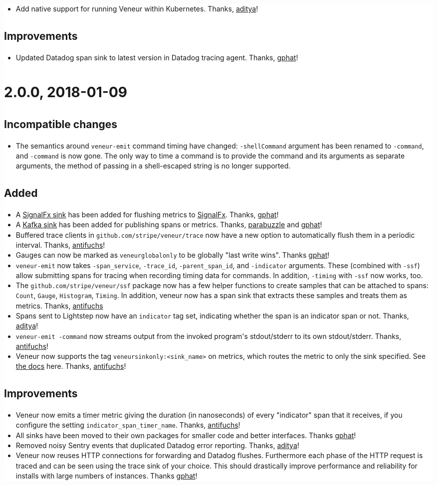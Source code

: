 * Add native support for running Veneur within Kubernetes. Thanks, [aditya](https://github.com/chimeracoder)!

## Improvements

* Updated Datadog span sink to latest version in Datadog tracing agent. Thanks, [gphat](https://github.com/gphat)!

# 2.0.0, 2018-01-09

## Incompatible changes

* The semantics around `veneur-emit` command timing have changed: `-shellCommand` argument has been renamed to `-command`, and `-command` is now gone. The only way to time a command is to provide the command and its arguments as separate arguments, the method of passing in a shell-escaped string is no longer supported.

## Added

* A [SignalFx sink](https://github.com/stripe/veneur/tree/master/sinks/signalfx) has been added for flushing metrics to [SignalFx](https://signalfx.com/). Thanks, [gphat](https://github.com/gphat)!
* A [Kafka sink](https://github.com/stripe/veneur/tree/master/sinks/kafka) has been added for publishing spans or metrics. Thanks, [parabuzzle](https://github.com/parabuzzle) and [gphat](https://github.com/gphat)!
* Buffered trace clients in `github.com/stripe/veneur/trace` now have a new option to automatically flush them in a periodic interval. Thanks, [antifuchs](https://github.com/antifuchs)!
* Gauges can now be marked as `veneurglobalonly` to be globally "last write wins". Thanks [gphat](https://github.com/gphat)!
* `veneur-emit` now takes `-span_service`, `-trace_id`, `-parent_span_id`, and `-indicator` arguments. These (combined with `-ssf`) allow submitting spans for tracing when recording timing data for commands. In addition, `-timing` with `-ssf` now works, too.
* The `github.com/stripe/veneur/ssf` package now has a few helper functions to create samples that can be attached to spans: `Count`, `Gauge`, `Histogram`, `Timing`. In addition, veneur now has a span sink that extracts these samples and treats them as metrics. Thanks, [antifuchs](https://github.com/antifuchs)
* Spans sent to Lightstep now have an `indicator` tag set, indicating whether the span is an indicator span or not. Thanks, [aditya](https://github.com/chimeracoder)!
* `veneur-emit -command` now streams output from the invoked program's stdout/stderr to its own stdout/stderr. Thanks, [antifuchs](https://github.com/antifuchs)!
* Veneur now supports the tag `veneursinkonly:<sink_name>` on metrics, which routes the metric to only the sink specified. See [the docs](README.md#routing-metrics) here. Thanks, [antifuchs](https://github.com/antifuchs)!

## Improvements

* Veneur now emits a timer metric giving the duration (in nanoseconds) of every "indicator" span that it receives, if you configure the setting `indicator_span_timer_name`. Thanks, [antifuchs](https://github.com/antifuchs)!
* All sinks have been moved to their own packages for smaller code and better interfaces. Thanks [gphat](https://github.com/gphat)!
* Removed noisy Sentry events that duplicated Datadog error reporting. Thanks, [aditya](https://github.com/chimeracoder)!
* Veneur now reuses HTTP connections for forwarding and Datadog flushes. Furthermore each phase of the HTTP request is traced and can be seen using the trace sink of your choice. This should drastically improve performance and reliability for installs with large numbers of instances. Thanks [gphat](https://github.com/gphat)!
